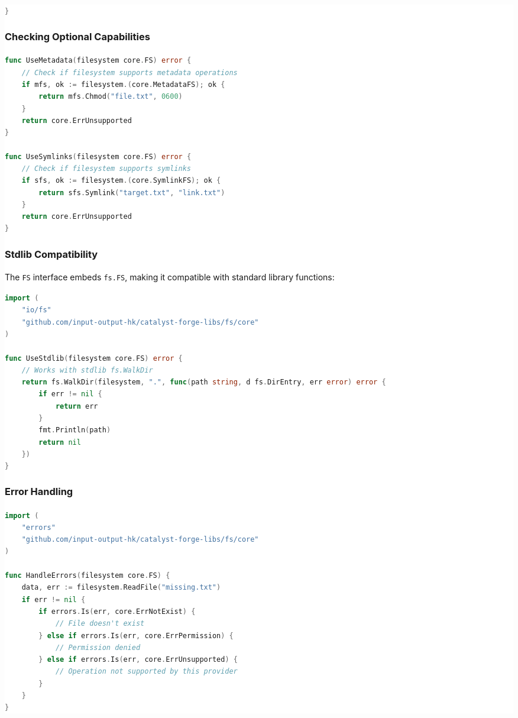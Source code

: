 ```go
}
```

### Checking Optional Capabilities

```go
func UseMetadata(filesystem core.FS) error {
    // Check if filesystem supports metadata operations
    if mfs, ok := filesystem.(core.MetadataFS); ok {
        return mfs.Chmod("file.txt", 0600)
    }
    return core.ErrUnsupported
}

func UseSymlinks(filesystem core.FS) error {
    // Check if filesystem supports symlinks
    if sfs, ok := filesystem.(core.SymlinkFS); ok {
        return sfs.Symlink("target.txt", "link.txt")
    }
    return core.ErrUnsupported
}
```

### Stdlib Compatibility

The `FS` interface embeds `fs.FS`, making it compatible with standard library functions:

```go
import (
    "io/fs"
    "github.com/input-output-hk/catalyst-forge-libs/fs/core"
)

func UseStdlib(filesystem core.FS) error {
    // Works with stdlib fs.WalkDir
    return fs.WalkDir(filesystem, ".", func(path string, d fs.DirEntry, err error) error {
        if err != nil {
            return err
        }
        fmt.Println(path)
        return nil
    })
}
```

### Error Handling

```go
import (
    "errors"
    "github.com/input-output-hk/catalyst-forge-libs/fs/core"
)

func HandleErrors(filesystem core.FS) {
    data, err := filesystem.ReadFile("missing.txt")
    if err != nil {
        if errors.Is(err, core.ErrNotExist) {
            // File doesn't exist
        } else if errors.Is(err, core.ErrPermission) {
            // Permission denied
        } else if errors.Is(err, core.ErrUnsupported) {
            // Operation not supported by this provider
        }
    }
}
```